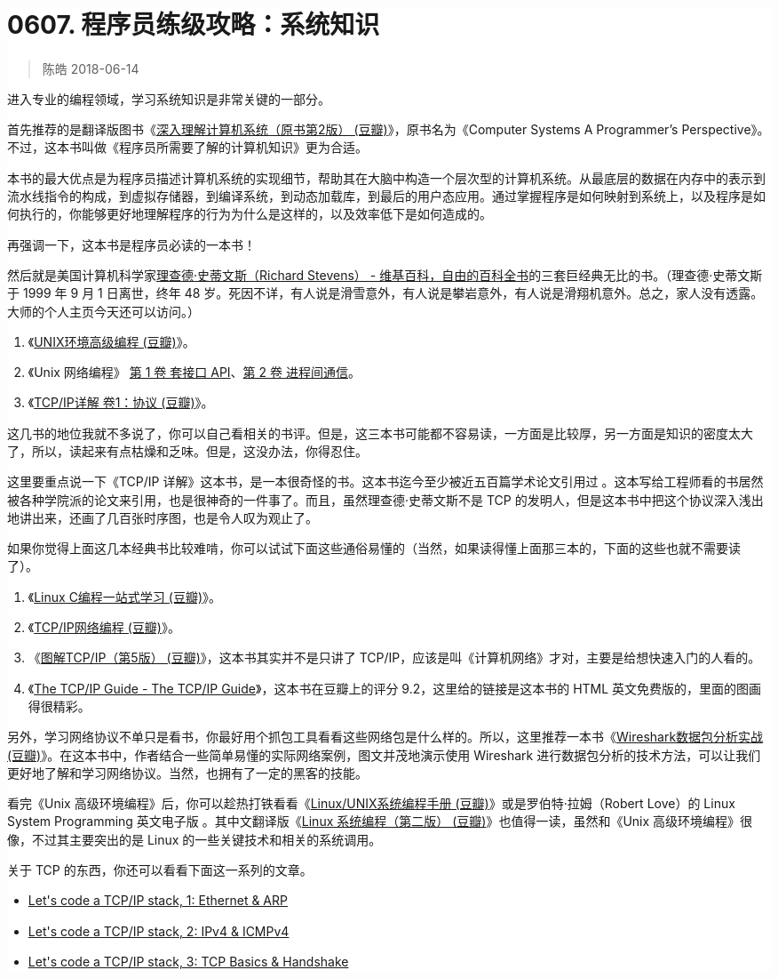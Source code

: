 # 0607. 程序员练级攻略：系统知识
> 陈皓 2018-06-14

进入专业的编程领域，学习系统知识是非常关键的一部分。

首先推荐的是翻译版图书《[深入理解计算机系统（原书第2版） (豆瓣)](https://book.douban.com/subject/5333562/)》，原书名为《Computer Systems A Programmer’s Perspective》。不过，这本书叫做《程序员所需要了解的计算机知识》更为合适。

本书的最大优点是为程序员描述计算机系统的实现细节，帮助其在大脑中构造一个层次型的计算机系统。从最底层的数据在内存中的表示到流水线指令的构成，到虚拟存储器，到编译系统，到动态加载库，到最后的用户态应用。通过掌握程序是如何映射到系统上，以及程序是如何执行的，你能够更好地理解程序的行为为什么是这样的，以及效率低下是如何造成的。

再强调一下，这本书是程序员必读的一本书！

然后就是美国计算机科学家[理查德·史蒂文斯（Richard Stevens） - 维基百科，自由的百科全书](https://zh.wikipedia.org/wiki/%E7%90%86%E6%9F%A5%E5%BE%B7%C2%B7%E5%8F%B2%E8%92%82%E6%96%87%E6%96%AF)的三套巨经典无比的书。（理查德·史蒂文斯于 1999 年 9 月 1 日离世，终年 48 岁。死因不详，有人说是滑雪意外，有人说是攀岩意外，有人说是滑翔机意外。总之，家人没有透露。大师的个人主页今天还可以访问。）

1. 《[UNIX环境高级编程 (豆瓣)](https://book.douban.com/subject/1788421/)》。

2. 《Unix 网络编程》 [第 1 卷 套接口 API](https://book.douban.com/subject/1500149/)、[第 2 卷 进程间通信](https://book.douban.com/subject/4118577/)。

3. 《[TCP/IP详解 卷1：协议 (豆瓣)](https://book.douban.com/subject/1088054/)》。

这几书的地位我就不多说了，你可以自己看相关的书评。但是，这三本书可能都不容易读，一方面是比较厚，另一方面是知识的密度太大了，所以，读起来有点枯燥和乏味。但是，这没办法，你得忍住。

这里要重点说一下《TCP/IP 详解》这本书，是一本很奇怪的书。这本书迄今至少被近五百篇学术论文引用过 。这本写给工程师看的书居然被各种学院派的论文来引用，也是很神奇的一件事了。而且，虽然理查德·史蒂文斯不是 TCP 的发明人，但是这本书中把这个协议深入浅出地讲出来，还画了几百张时序图，也是令人叹为观止了。

如果你觉得上面这几本经典书比较难啃，你可以试试下面这些通俗易懂的（当然，如果读得懂上面那三本的，下面的这些也就不需要读了）。

1. 《[Linux C编程一站式学习 (豆瓣)](https://book.douban.com/subject/4141733/)》。

2. 《[TCP/IP网络编程 (豆瓣)](https://book.douban.com/subject/25911735/)》。

3. 《[图解TCP/IP（第5版） (豆瓣)](https://book.douban.com/subject/24737674/)》，这本书其实并不是只讲了 TCP/IP，应该是叫《计算机网络》才对，主要是给想快速入门的人看的。

4. 《[The TCP/IP Guide - The TCP/IP Guide](http://www.tcpipguide.com/free/index.htm)》，这本书在豆瓣上的评分 9.2，这里给的链接是这本书的 HTML 英文免费版的，里面的图画得很精彩。

另外，学习网络协议不单只是看书，你最好用个抓包工具看看这些网络包是什么样的。所以，这里推荐一本书《[Wireshark数据包分析实战 (豆瓣)](https://book.douban.com/subject/21691692/)》。在这本书中，作者结合一些简单易懂的实际网络案例，图文并茂地演示使用 Wireshark 进行数据包分析的技术方法，可以让我们更好地了解和学习网络协议。当然，也拥有了一定的黑客的技能。

看完《Unix 高级环境编程》后，你可以趁热打铁看看《[Linux/UNIX系统编程手册 (豆瓣)](https://book.douban.com/subject/25809330/)》或是罗伯特·拉姆（Robert Love）的 Linux System Programming 英文电子版 。其中文翻译版《[Linux 系统编程（第二版） (豆瓣)](https://book.douban.com/subject/25828773/)》也值得一读，虽然和《Unix 高级环境编程》很像，不过其主要突出的是 Linux 的一些关键技术和相关的系统调用。

关于 TCP 的东西，你还可以看看下面这一系列的文章。

- [Let's code a TCP/IP stack, 1: Ethernet & ARP](https://www.saminiir.com/lets-code-tcp-ip-stack-1-ethernet-arp/)

- [Let's code a TCP/IP stack, 2: IPv4 & ICMPv4](https://www.saminiir.com/lets-code-tcp-ip-stack-2-ipv4-icmpv4/)

- [Let's code a TCP/IP stack, 3: TCP Basics & Handshake](https://www.saminiir.com/lets-code-tcp-ip-stack-3-tcp-handshake/)
